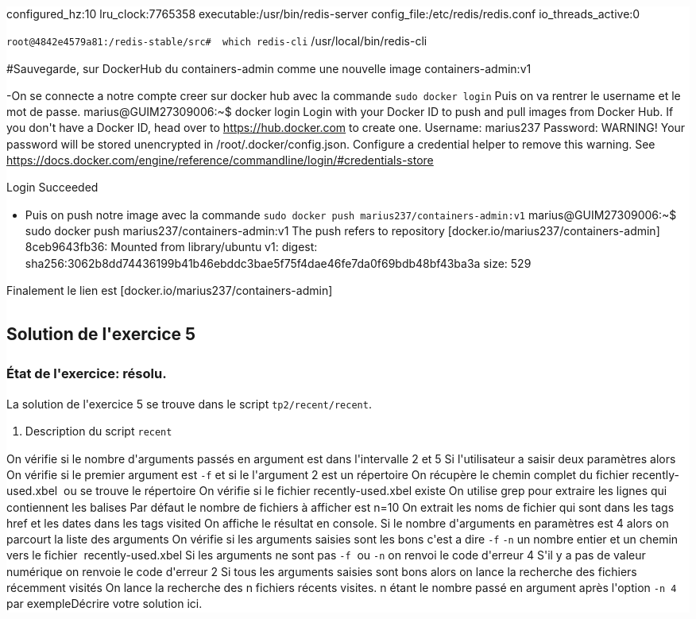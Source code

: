 configured_hz:10
lru_clock:7765358
executable:/usr/bin/redis-server
config_file:/etc/redis/redis.conf
io_threads_active:0


`root@4842e4579a81:/redis-stable/src#  which redis-cli`
/usr/local/bin/redis-cli


#Sauvegarde, sur DockerHub du containers-admin comme une nouvelle image containers-admin:v1

-On se connecte a notre compte creer sur docker hub avec la commande `sudo docker login` Puis on va rentrer le username et le mot de passe.
marius@GUIM27309006:~$ docker login
Login with your Docker ID to push and pull images from Docker Hub. If you don't have a Docker ID, head over to https://hub.docker.com to create one.
Username: marius237
Password: 
WARNING! Your password will be stored unencrypted in /root/.docker/config.json.
Configure a credential helper to remove this warning. See
https://docs.docker.com/engine/reference/commandline/login/#credentials-store

Login Succeeded

- Puis on push notre image avec la commande `sudo docker push marius237/containers-admin:v1`
marius@GUIM27309006:~$ sudo docker push marius237/containers-admin:v1
The push refers to repository [docker.io/marius237/containers-admin]
8ceb9643fb36: Mounted from library/ubuntu 
v1: digest: sha256:3062b8dd74436199b41b46ebddc3bae5f75f4dae46fe7da0f69bdb48bf43ba3a size: 529

Finalement le lien est [docker.io/marius237/containers-admin]



## Solution de l'exercice 5

### État de l'exercice: résolu.

La solution de l'exercice 5 se trouve dans le script `tp2/recent/recent`.

1. Description du script `recent`

On vérifie si le nombre d'arguments passés en argument est dans l'intervalle 2 et 5
Si l'utilisateur a saisir deux paramètres alors 
On vérifie si le premier argument est `-f` et si le l'argument 2 est un répertoire
On récupère le chemin complet du fichier recently-used.xbel  ou se trouve le répertoire
On vérifie si le fichier recently-used.xbel existe
On utilise grep pour extraire les lignes qui contiennent les balises <bookmark href="">
Par défaut le nombre de fichiers à afficher est n=10
 On extrait les noms de fichier qui sont dans les tags href et les dates dans les tags visited
On affiche le résultat en console. 
 Si le nombre d'arguments en paramètres est 4 alors on parcourt la liste des arguments 
 On vérifie si les arguments saisies sont les bons c'est a dire `-f` `-n` un nombre entier et un chemin vers le fichier  recently-used.xbel
 Si les arguments ne sont pas `-f`  ou `-n` on renvoi le code d'erreur 4
 S'il y a pas de valeur numérique on renvoie le code d'erreur 2
 Si tous les arguments saisies sont bons alors on lance la recherche des fichiers récemment visités
 On lance la recherche des n fichiers récents visites. n étant le nombre passé en argument après l'option `-n 4` par exempleDécrire votre solution ici.
